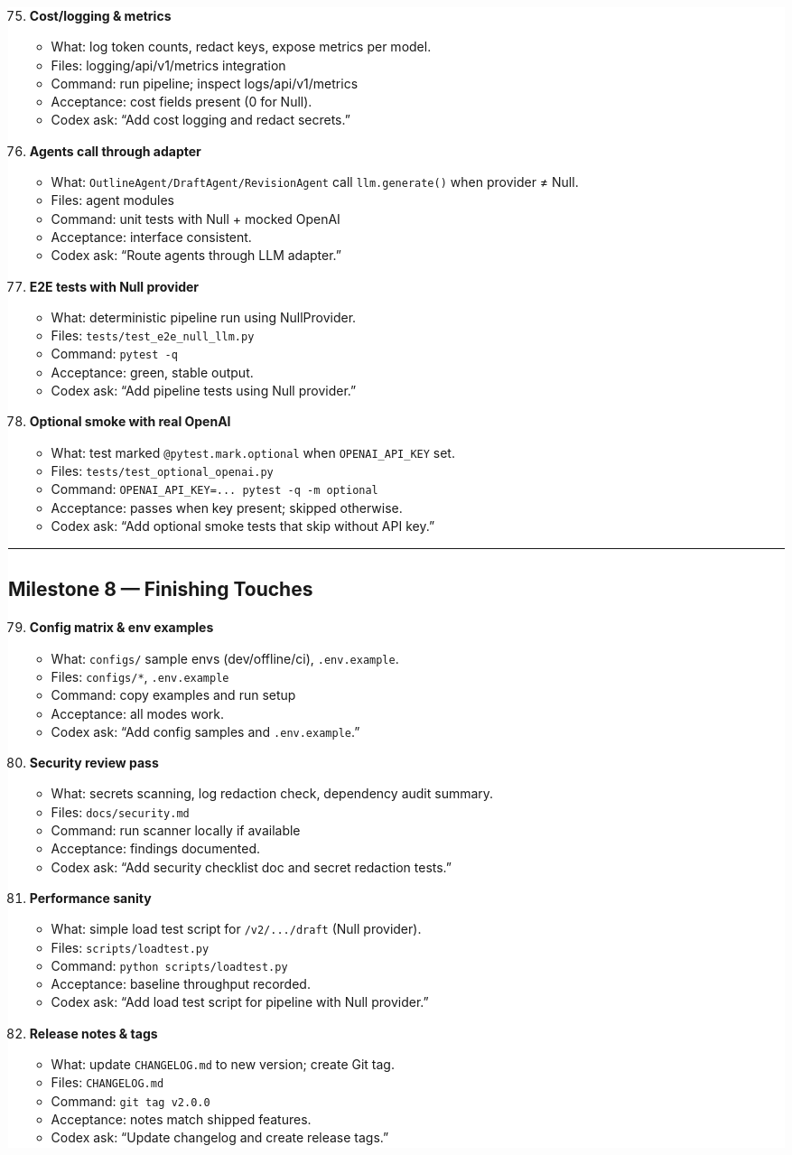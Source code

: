 75. **Cost/logging & metrics**
    - What: log token counts, redact keys, expose metrics per model.
    - Files: logging/api/v1/metrics integration
    - Command: run pipeline; inspect logs/api/v1/metrics
    - Acceptance: cost fields present (0 for Null).
    - Codex ask: “Add cost logging and redact secrets.”

76. **Agents call through adapter**
    - What: `OutlineAgent/DraftAgent/RevisionAgent` call `llm.generate()` when provider ≠ Null.
    - Files: agent modules
    - Command: unit tests with Null + mocked OpenAI
    - Acceptance: interface consistent.
    - Codex ask: “Route agents through LLM adapter.”

77. **E2E tests with Null provider**
    - What: deterministic pipeline run using NullProvider.
    - Files: `tests/test_e2e_null_llm.py`
    - Command: `pytest -q`
    - Acceptance: green, stable output.
    - Codex ask: “Add pipeline tests using Null provider.”

78. **Optional smoke with real OpenAI**
    - What: test marked `@pytest.mark.optional` when `OPENAI_API_KEY` set.
    - Files: `tests/test_optional_openai.py`
    - Command: `OPENAI_API_KEY=... pytest -q -m optional`
    - Acceptance: passes when key present; skipped otherwise.
    - Codex ask: “Add optional smoke tests that skip without API key.”

---

## Milestone 8 — Finishing Touches

79. **Config matrix & env examples**
    - What: `configs/` sample envs (dev/offline/ci), `.env.example`.
    - Files: `configs/*`, `.env.example`
    - Command: copy examples and run setup
    - Acceptance: all modes work.
    - Codex ask: “Add config samples and `.env.example`.”

80. **Security review pass**
    - What: secrets scanning, log redaction check, dependency audit summary.
    - Files: `docs/security.md`
    - Command: run scanner locally if available
    - Acceptance: findings documented.
    - Codex ask: “Add security checklist doc and secret redaction tests.”

81. **Performance sanity**
    - What: simple load test script for `/v2/.../draft` (Null provider).
    - Files: `scripts/loadtest.py`
    - Command: `python scripts/loadtest.py`
    - Acceptance: baseline throughput recorded.
    - Codex ask: “Add load test script for pipeline with Null provider.”

82. **Release notes & tags**
    - What: update `CHANGELOG.md` to new version; create Git tag.
    - Files: `CHANGELOG.md`
    - Command: `git tag v2.0.0`
    - Acceptance: notes match shipped features.
    - Codex ask: “Update changelog and create release tags.”
